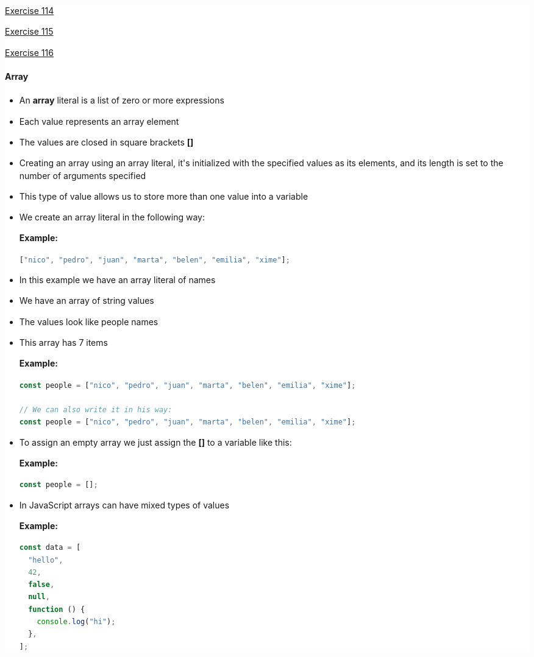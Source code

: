 [Exercise 114](./exercises/js/ex_114.md)

[Exercise 115](./exercises/js/ex_115.md)

[Exercise 116](./exercises/js/ex_116.md)

#### Array

- An **array** literal is a list of zero or more expressions
- Each value represents an array element
- The values are closed in square brackets **[]**
- Creating an array using an array literal, it's initialized with the specified values as its elements, and its length is set to the number of arguments specified
- This type of value allows us to store more than one value into a variable
- We create an array literal in the following way:

  **Example:**

  ```js
  ["nico", "pedro", "juan", "marta", "belen", "emilia", "xime"];
  ```

- In this example we have an array literal of names
- We have an array of string values
- The values look like people names
- This array has 7 items

  **Example:**

  ```js
  const people = ["nico", "pedro", "juan", "marta", "belen", "emilia", "xime"];

  // We can also write it in his way:
  const people = ["nico", "pedro", "juan", "marta", "belen", "emilia", "xime"];
  ```

- To assign an empty array we just assign the **[]** to a variable like this:

  **Example:**

  ```js
  const people = [];
  ```

- In JavaScript arrays can have mixed types of values

  **Example:**

  ```js
  const data = [
    "hello",
    42,
    false,
    null,
    function () {
      console.log("hi");
    },
  ];
  ```
